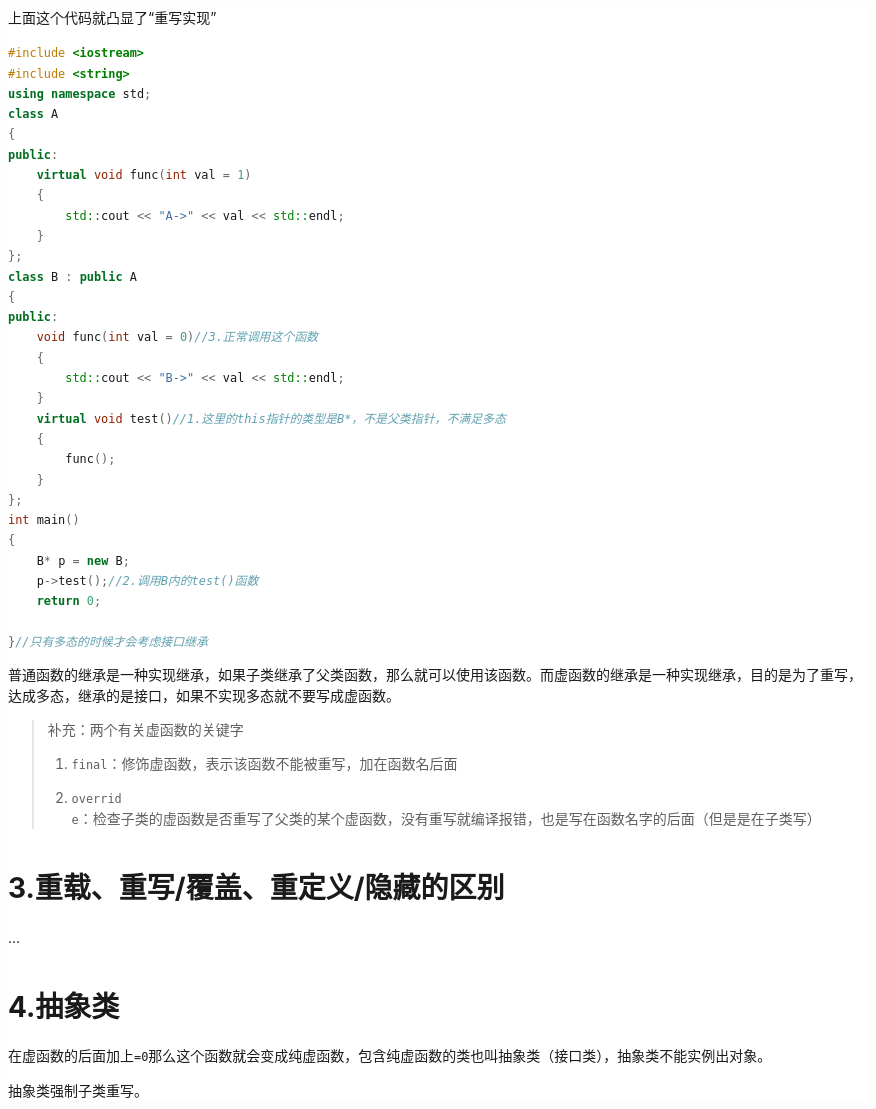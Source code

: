 上面这个代码就凸显了“重写实现”

```c++
#include <iostream>
#include <string>
using namespace std;
class A
{
public:
    virtual void func(int val = 1)
    {
        std::cout << "A->" << val << std::endl;
    }
};
class B : public A
{
public:
    void func(int val = 0)//3.正常调用这个函数
    {
        std::cout << "B->" << val << std::endl;
    }
    virtual void test()//1.这里的this指针的类型是B*，不是父类指针，不满足多态
    {
        func();
    }
};
int main()
{
    B* p = new B;
    p->test();//2.调用B内的test()函数
    return 0;

}//只有多态的时候才会考虑接口继承
```

普通函数的继承是一种实现继承，如果子类继承了父类函数，那么就可以使用该函数。而虚函数的继承是一种实现继承，目的是为了重写，达成多态，继承的是接口，如果不实现多态就不要写成虚函数。

> 补充：两个有关虚函数的关键字
> 
> 1. `final`：修饰虚函数，表示该函数不能被重写，加在函数名后面
> 
> 2. `override`：检查子类的虚函数是否重写了父类的某个虚函数，没有重写就编译报错，也是写在函数名字的后面（但是是在子类写）

# 3.重载、重写/覆盖、重定义/隐藏的区别

...

# 4.抽象类

在虚函数的后面加上`=0`那么这个函数就会变成纯虚函数，包含纯虚函数的类也叫抽象类（接口类），抽象类不能实例出对象。

抽象类强制子类重写。
